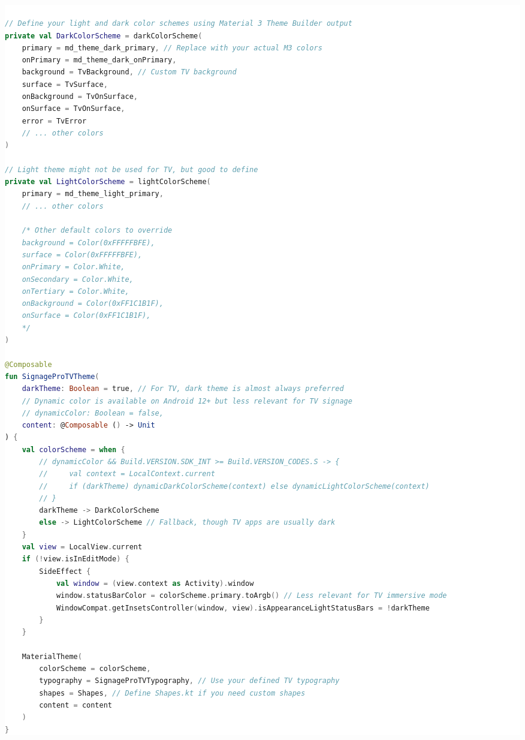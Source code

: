 ```kotlin

// Define your light and dark color schemes using Material 3 Theme Builder output
private val DarkColorScheme = darkColorScheme(
    primary = md_theme_dark_primary, // Replace with your actual M3 colors
    onPrimary = md_theme_dark_onPrimary,
    background = TvBackground, // Custom TV background
    surface = TvSurface,
    onBackground = TvOnSurface,
    onSurface = TvOnSurface,
    error = TvError
    // ... other colors
)

// Light theme might not be used for TV, but good to define
private val LightColorScheme = lightColorScheme(
    primary = md_theme_light_primary,
    // ... other colors

    /* Other default colors to override
    background = Color(0xFFFFFBFE),
    surface = Color(0xFFFFFBFE),
    onPrimary = Color.White,
    onSecondary = Color.White,
    onTertiary = Color.White,
    onBackground = Color(0xFF1C1B1F),
    onSurface = Color(0xFF1C1B1F),
    */
)

@Composable
fun SignageProTVTheme(
    darkTheme: Boolean = true, // For TV, dark theme is almost always preferred
    // Dynamic color is available on Android 12+ but less relevant for TV signage
    // dynamicColor: Boolean = false,
    content: @Composable () -> Unit
) {
    val colorScheme = when {
        // dynamicColor && Build.VERSION.SDK_INT >= Build.VERSION_CODES.S -> {
        //     val context = LocalContext.current
        //     if (darkTheme) dynamicDarkColorScheme(context) else dynamicLightColorScheme(context)
        // }
        darkTheme -> DarkColorScheme
        else -> LightColorScheme // Fallback, though TV apps are usually dark
    }
    val view = LocalView.current
    if (!view.isInEditMode) {
        SideEffect {
            val window = (view.context as Activity).window
            window.statusBarColor = colorScheme.primary.toArgb() // Less relevant for TV immersive mode
            WindowCompat.getInsetsController(window, view).isAppearanceLightStatusBars = !darkTheme
        }
    }

    MaterialTheme(
        colorScheme = colorScheme,
        typography = SignageProTVTypography, // Use your defined TV typography
        shapes = Shapes, // Define Shapes.kt if you need custom shapes
        content = content
    )
}
```
